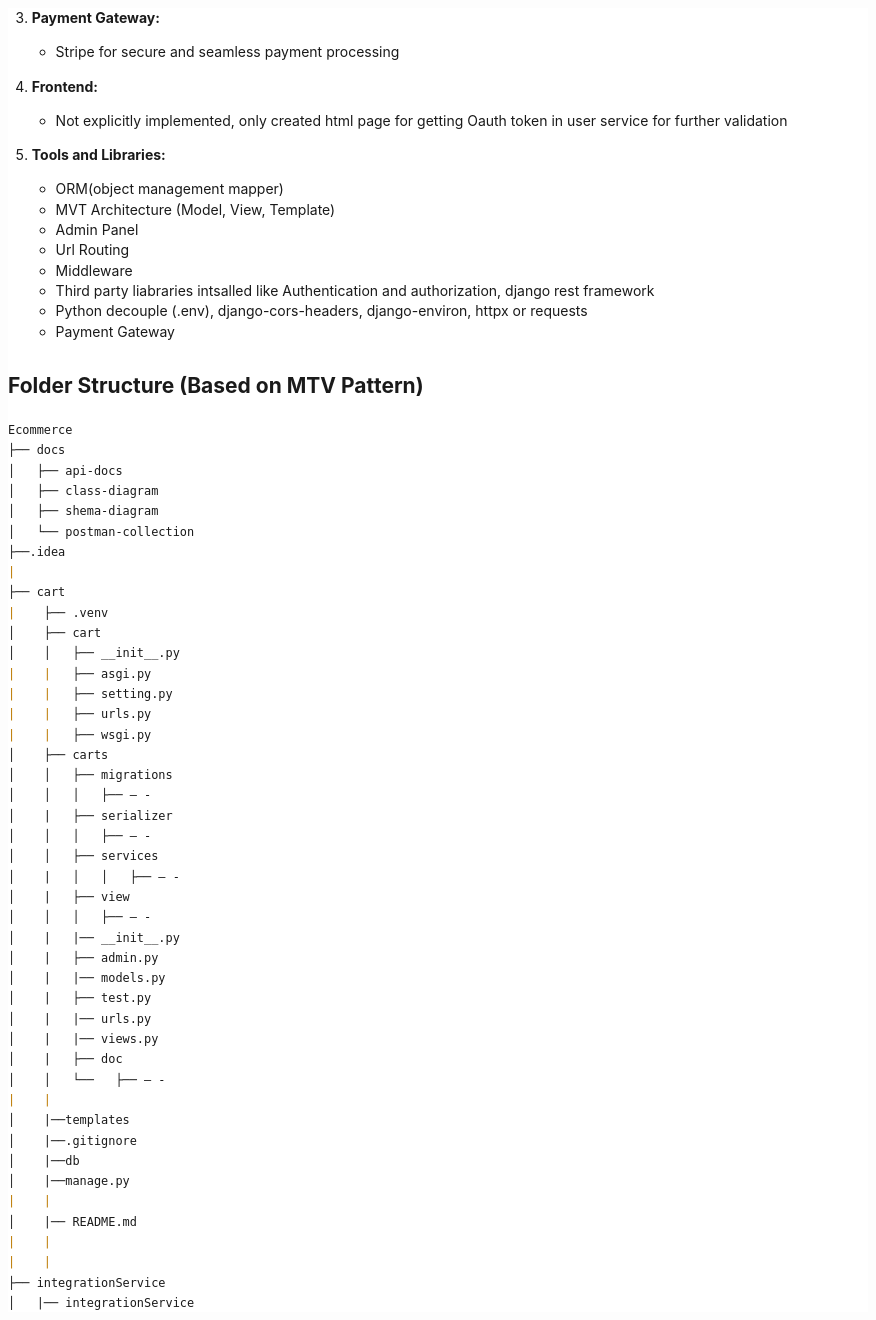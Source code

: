 3. **Payment Gateway:**
    - Stripe for secure and seamless payment processing

4. **Frontend:**
    - Not explicitly implemented, only created html page for getting Oauth token in user service for further validation

5. **Tools and Libraries:**
    - ORM(object management mapper)
    - MVT Architecture (Model, View, Template)
    - Admin Panel
    - Url Routing
    - Middleware
    - Third party liabraries intsalled like Authentication and authorization, django rest framework 
    - Python decouple (.env), django-cors-headers, django-environ, httpx or requests
    - Payment Gateway 



## Folder Structure (Based on MTV Pattern)
```markdown
Ecommerce
├── docs
│   ├── api-docs
│   ├── class-diagram
│   ├── shema-diagram
│   └── postman-collection
├──.idea
|
├── cart
|    ├── .venv
│    ├── cart
│    │   ├── __init__.py
|    |   ├── asgi.py
|    |   ├── setting.py
|    |   ├── urls.py
|    |   ├── wsgi.py
│    ├── carts
│    │   ├── migrations
│    │   │   ├── – -
│    |   ├── serializer
│    │   │   ├── – -
│    │   ├── services
│    |   │   │   ├── – -
│    |   ├── view
│    │   │   ├── – -
│    |   |── __init__.py
│    |   ├── admin.py
│    |   |── models.py
│    |   ├── test.py
│    |   |── urls.py
│    |   |── views.py
│    |   ├── doc
│    │   └──   ├── – -
|    |      
│    |──templates
│    |──.gitignore
│    |──db
│    |──manage.py
|    |          
│    |── README.md
|    |
|    |  
├── integrationService
│   |── integrationService
```